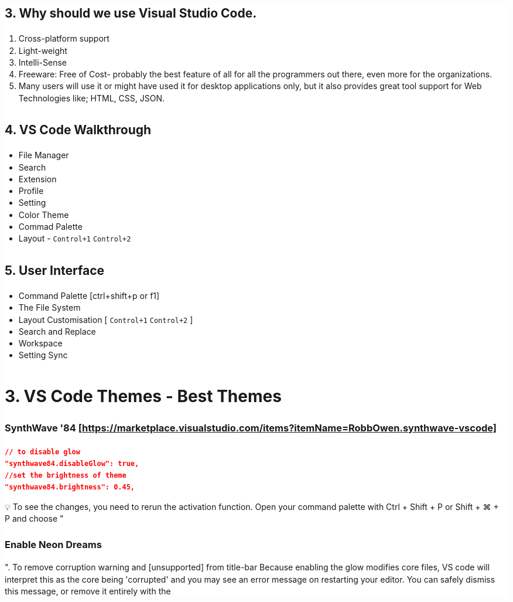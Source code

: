 ## 3. Why should we use Visual Studio Code.

1. Cross-platform support
2. Light-weight
3. Intelli-Sense
4. Freeware: Free of Cost- probably the best feature of all for all the programmers out there, even more for the organizations.
5. Many users will use it or might have used it for desktop applications only, but it also provides great tool support for Web Technologies like; HTML, CSS, JSON.

## 4. VS Code Walkthrough

-   File Manager
-   Search
-   Extension
-   Profile
-   Setting
-   Color Theme
-   Commad Palette
-   Layout - `Control+1` `Control+2`

## 5. User Interface

-   Command Palette [ctrl+shift+p or f1]
-   The File System
-   Layout Customisation [ `Control+1` `Control+2` ]
-   Search and Replace
-   Workspace
-   Setting Sync

# 3. VS Code Themes - Best Themes

<aside>

### SynthWave '84 [https://marketplace.visualstudio.com/items?itemName=RobbOwen.synthwave-vscode]

```json
// to disable glow
"synthwave84.disableGlow": true,
//set the brightness of theme
"synthwave84.brightness": 0.45,
```

💡 To see the changes, you need to rerun the activation function. Open your command palette with Ctrl + Shift + P or Shift + ⌘ + P and choose "

### Enable Neon Dreams

". To remove corruption warning and [unsupported] from title-bar Because enabling the glow modifies core files, VS code will interpret this as the core being 'corrupted' and you may see an error message on restarting your editor. You can safely dismiss this message, or remove it entirely with the
